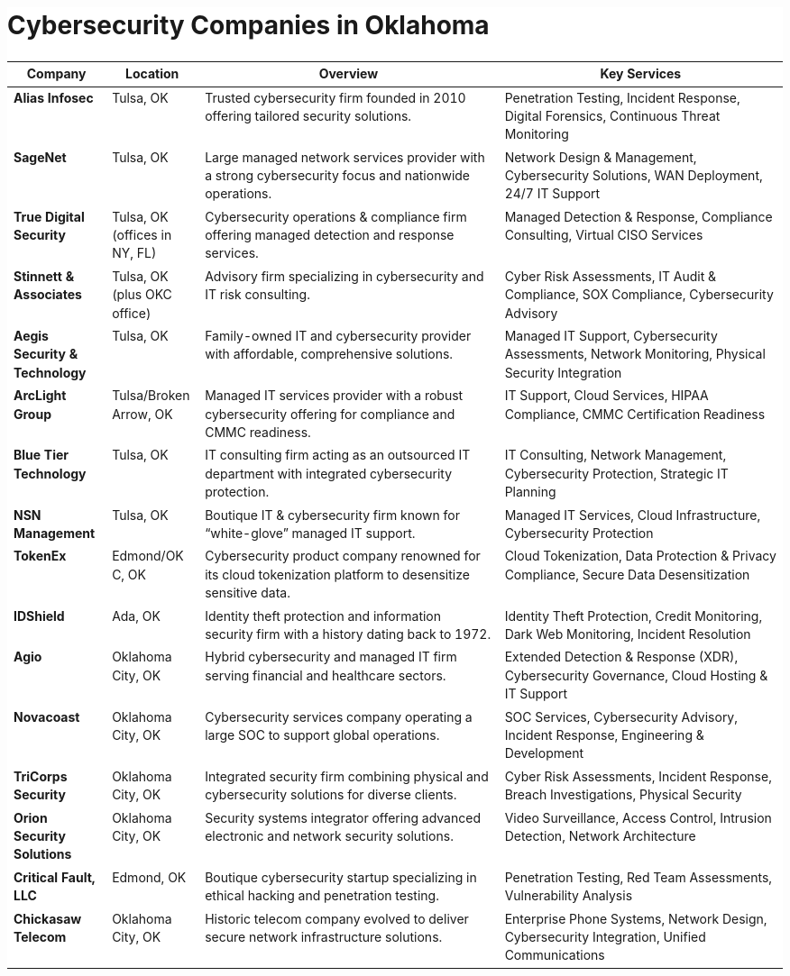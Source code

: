 # Cybersecurity Companies in Oklahoma

| Company                           | Location                                  | Overview                                                                                                 | Key Services                                                                                                                       |
|-----------------------------------|-------------------------------------------|----------------------------------------------------------------------------------------------------------|------------------------------------------------------------------------------------------------------------------------------------|
| **Alias Infosec**                 | Tulsa, OK                                 | Trusted cybersecurity firm founded in 2010 offering tailored security solutions.                         | Penetration Testing, Incident Response, Digital Forensics, Continuous Threat Monitoring                                             |
| **SageNet**                       | Tulsa, OK                                 | Large managed network services provider with a strong cybersecurity focus and nationwide operations.     | Network Design & Management, Cybersecurity Solutions, WAN Deployment, 24/7 IT Support                                                |
| **True Digital Security**         | Tulsa, OK (offices in NY, FL)             | Cybersecurity operations & compliance firm offering managed detection and response services.             | Managed Detection & Response, Compliance Consulting, Virtual CISO Services                                                           |
| **Stinnett & Associates**         | Tulsa, OK (plus OKC office)               | Advisory firm specializing in cybersecurity and IT risk consulting.                                     | Cyber Risk Assessments, IT Audit & Compliance, SOX Compliance, Cybersecurity Advisory                                                |
| **Aegis Security & Technology**   | Tulsa, OK                                 | Family-owned IT and cybersecurity provider with affordable, comprehensive solutions.                   | Managed IT Support, Cybersecurity Assessments, Network Monitoring, Physical Security Integration                                     |
| **ArcLight Group**                | Tulsa/Broken Arrow, OK                    | Managed IT services provider with a robust cybersecurity offering for compliance and CMMC readiness.     | IT Support, Cloud Services, HIPAA Compliance, CMMC Certification Readiness                                                           |
| **Blue Tier Technology**          | Tulsa, OK                                 | IT consulting firm acting as an outsourced IT department with integrated cybersecurity protection.       | IT Consulting, Network Management, Cybersecurity Protection, Strategic IT Planning                                                   |
| **NSN Management**                | Tulsa, OK                                 | Boutique IT & cybersecurity firm known for “white-glove” managed IT support.                             | Managed IT Services, Cloud Infrastructure, Cybersecurity Protection                                                                  |
| **TokenEx**                       | Edmond/OKC, OK                            | Cybersecurity product company renowned for its cloud tokenization platform to desensitize sensitive data. | Cloud Tokenization, Data Protection & Privacy Compliance, Secure Data Desensitization                                                |
| **IDShield**                      | Ada, OK                                   | Identity theft protection and information security firm with a history dating back to 1972.               | Identity Theft Protection, Credit Monitoring, Dark Web Monitoring, Incident Resolution                                                |
| **Agio**                          | Oklahoma City, OK                         | Hybrid cybersecurity and managed IT firm serving financial and healthcare sectors.                      | Extended Detection & Response (XDR), Cybersecurity Governance, Cloud Hosting & IT Support                                             |
| **Novacoast**                     | Oklahoma City, OK                         | Cybersecurity services company operating a large SOC to support global operations.                       | SOC Services, Cybersecurity Advisory, Incident Response, Engineering & Development                                                   |
| **TriCorps Security**             | Oklahoma City, OK                         | Integrated security firm combining physical and cybersecurity solutions for diverse clients.             | Cyber Risk Assessments, Incident Response, Breach Investigations, Physical Security                                                   |
| **Orion Security Solutions**      | Oklahoma City, OK                         | Security systems integrator offering advanced electronic and network security solutions.                 | Video Surveillance, Access Control, Intrusion Detection, Network Architecture                                                        |
| **Critical Fault, LLC**           | Edmond, OK                                | Boutique cybersecurity startup specializing in ethical hacking and penetration testing.                 | Penetration Testing, Red Team Assessments, Vulnerability Analysis                                                                    |
| **Chickasaw Telecom**             | Oklahoma City, OK                         | Historic telecom company evolved to deliver secure network infrastructure solutions.                   | Enterprise Phone Systems, Network Design, Cybersecurity Integration, Unified Communications                                           |